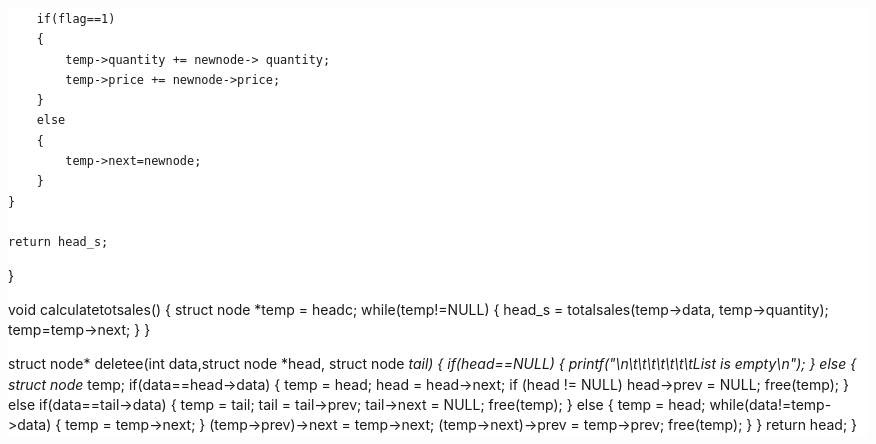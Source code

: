         if(flag==1)
        {
            temp->quantity += newnode-> quantity;
            temp->price += newnode->price;
        }
        else
        {
            temp->next=newnode;
        }
    }

    return head_s;
}

void calculatetotsales()
{
    struct node *temp = headc;
    while(temp!=NULL)
    {
        head_s = totalsales(temp->data, temp->quantity);
        temp=temp->next;
    }
}

struct node* deletee(int data,struct node *head, struct node *tail)
{
    if(head==NULL)
    {
        printf("\n\t\t\t\t\t\t\tList is empty\n");
    }
    else
    {
        struct node* temp;
        if(data==head->data)
        {
            temp = head;
            head = head->next;
            if (head != NULL)
                head->prev = NULL;
            free(temp);
        }
        else if(data==tail->data)
        {
            temp = tail;
            tail = tail->prev;
            tail->next = NULL;
            free(temp);
        }
        else
        {
            temp = head;
            while(data!=temp->data)
            {
                temp = temp->next;
            }
            (temp->prev)->next = temp->next;
            (temp->next)->prev = temp->prev;
            free(temp);
        }
    }
    return head;
}
